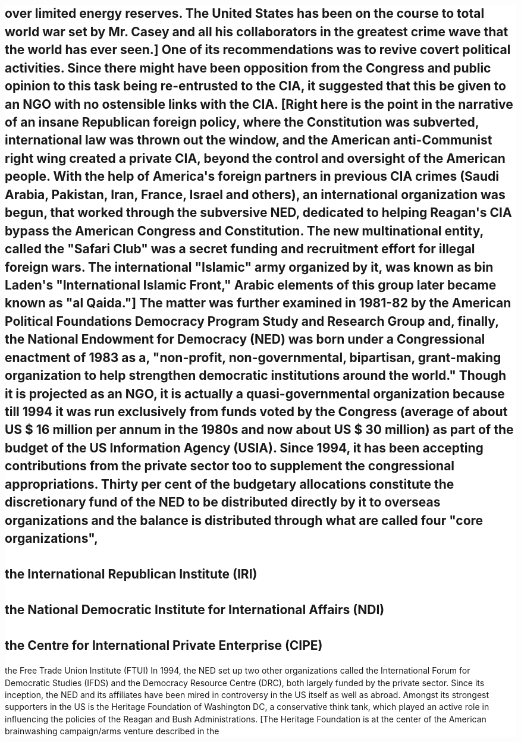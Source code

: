 over limited energy reserves. The United States has been on the course to
total world war set by Mr. Casey and all his collaborators in the greatest
crime wave that the world has ever seen.]
One of its recommendations was to revive covert political activities.
Since
there might have been opposition from the Congress and public opinion to
this task being re-entrusted to the CIA, it suggested that this be given to
an NGO with no ostensible links with the CIA.
[Right here is the point in the
narrative of an insane Republican foreign policy, where the Constitution was
subverted, international law was thrown out the window, and the American
anti-Communist right wing created a private CIA, beyond the control and
oversight of the American people.
With the help of America's foreign
partners in previous CIA crimes (Saudi Arabia, Pakistan, Iran, France,
Israel and others), an international organization was begun, that worked
through the subversive NED, dedicated to helping Reagan's CIA bypass the
American Congress and Constitution.
The new multinational entity, called the
"Safari Club" was a secret funding and recruitment effort for illegal
foreign wars. The international "Islamic" army organized by it, was known as
bin Laden's "International Islamic Front," Arabic elements of this group
later became known as "al Qaida."]
The matter was further examined in 1981-82 by the American Political
Foundations Democracy Program Study and Research Group and, finally, the
National Endowment for Democracy (NED) was born under a Congressional
enactment of 1983 as a,
"non-profit, non-governmental, bipartisan,
grant-making organization to help strengthen democratic institutions
around the world."
Though it is projected as an NGO, it is actually a quasi-governmental
organization because till 1994 it was run exclusively from funds voted by
the Congress (average of about US $ 16 million per annum in the 1980s and
now about US $ 30 million) as part of the budget of the US Information
Agency (USIA).
Since 1994, it has been accepting contributions from the
private sector too to supplement the congressional appropriations.
Thirty per cent of the budgetary allocations constitute the discretionary
fund of the NED to be distributed directly by it to overseas organizations
and the balance is distributed through what are called four "core
organizations",
-
the International Republican Institute (IRI)
-
the National
Democratic Institute for International Affairs (NDI)
-
the Centre for
International Private Enterprise (CIPE)
-
the Free Trade Union Institute (FTUI)
In 1994, the NED set up two other organizations called the
International
Forum for Democratic Studies (IFDS) and the Democracy Resource Centre (DRC),
both largely funded by the private sector.
Since its inception, the NED and its affiliates have been mired in
controversy in the US itself as well as abroad.
Amongst its strongest
supporters in the US is the Heritage Foundation of Washington DC, a
conservative think tank, which played an active role in influencing the
policies of the Reagan and
Bush Administrations.
[The Heritage Foundation is at the
center of the American brainwashing campaign/arms venture described in the